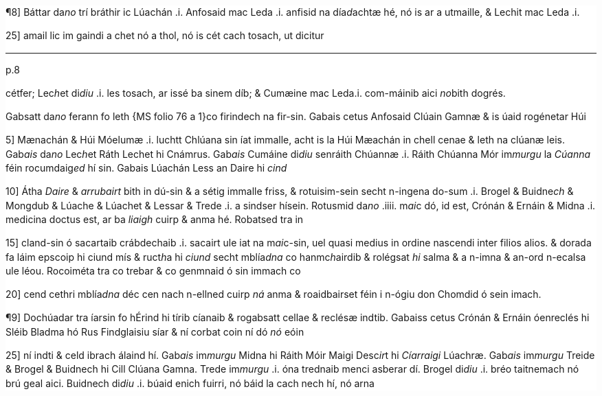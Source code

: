 


¶8] Báttar da*no* trí bráthir ic Lúachán .i. Anfosaid mac Leda .i.
anfisid na día*d*achtæ hé, nó is ar a utmaille, & Lechit mac Leda .i.
  
25] 
amail lic im gaindi a chet nó a thol, nó is cét cach tosach, ut dicitur



---

p.8




cétfer; Lec*h*et di*diu* .i. les tosach, ar issé ba sinem díb; & Cumæine
mac Leda.i. com-máinib aici *no*bith dogrés.


Gabsatt da*no* ferann fo leth {MS folio 76 a 1}co firindech na fir-sin.
Gabais cetus Anfosaid Clúain Gamnæ & is úaid rogénetar Húi
  
5] 
Mænachán & Húi Móelumæ .i. luchtt Chlúana sin íat immalle,
acht is la Húi Mæachán in chell cenae & leth na clúanæ leis.
Gab*ais* da*no* Lec*h*et Ráth Lechet hi Cnámrus. Gab*ais* Cumáine
di*diu* senráith Chúannæ .i. Ráith Chúanna Mór im*murgu* la *Cúanna*
féin rocumdaig*ed* hí sin. Gabais Lúachán Less an Daire hi *cind*
  
10] 
Átha *Daire* & *arrubairt* bith in dú-sin & a sétig immalle friss,
& rotuisim-sein secht n-ingena do-sum .i. Brogel & Buidne*ch* &
Mongdub & Lúache & Lúachet & Lessar & Trede .i. a sindser hísein.
Rotusmid da*no* .iiii. m*ai*c dó, id est, Crónán & Ernáin & Midna .i.
medicina doctus est, ar ba *liaigh* cuirp & anma hé. Robatsed tra in
  
15] 
cland-sin ó sacartaib crábdechaib .i. sacairt ule iat na m*ai*c-sin, uel
quasi medius in ordine nascendi inter filios alios. & dorada fa láim
epscoip hi ciund mís & ruct*h*a hi *ciund* secht mblía*dna* co
hanmc*h*airdib & rolégsat *hi* salma & a n-imna & an-ord n-ecalsa
ule léou. Rocoiméta tra co trebar & co genmnaid ó sin immach co
  
20] 
cend cethri mblía*dna* déc cen nach n-ellned cuirp *ná* anma &
roaidbairset féin i n-ógiu don Chomdid ó sein imach.


¶9] Dochúadar tra íarsin fo hÉrind hi tírib cíanaib & rogabsatt
cellae & reclésæ indtib. Gabaiss cetus Crónán & Ernáin óenreclés hi
Sléib Bladma hó Rus Findglaisiu síar & ní corbat coin ní dó *nó* eóin
  
25] 
ní indti & celd ibrach álaind hí. Gab*ais* im*murgu* Midna hi Ráith Móir
Maigi Desc*ir*t hi *Cíarraigi* Lúachræ. Gab*ais* im*murgu* Treide & Brogel
& Buidnech hi Cill Clúana Gamna. Trede im*murgu* .i. óna trednaib
menci asberar dí. Brogel di*diu* .i. bréo taitnemach nó brú geal aici.
Buidnech di*diu* .i. búaid enich fuirri, nó báid la cach nech hí, nó arna
  